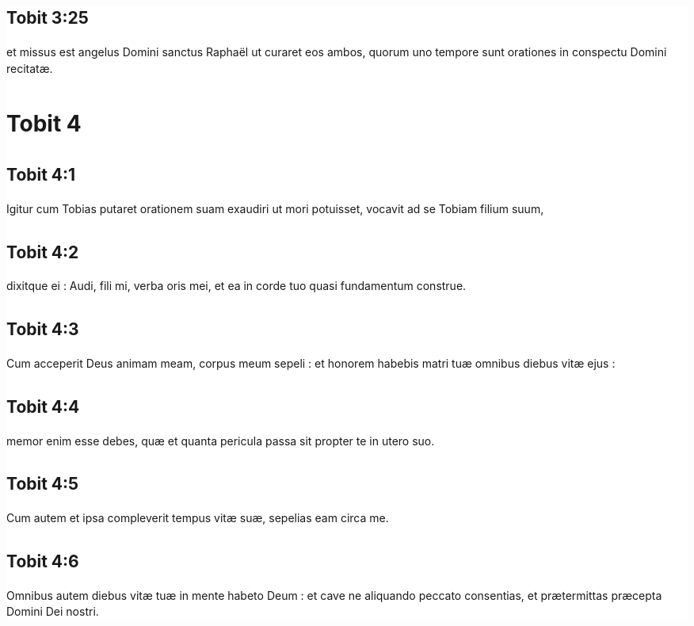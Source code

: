 ## Tobit 3:25

et missus est angelus Domini sanctus Raphaël ut curaret eos ambos, quorum uno tempore sunt orationes in conspectu Domini recitatæ.   


<a id="org193a411"></a>

# Tobit 4


<a id="org95cbe3b"></a>

## Tobit 4:1

Igitur cum Tobias putaret orationem suam exaudiri ut mori potuisset, vocavit ad se Tobiam filium suum,


<a id="org2b9999a"></a>

## Tobit 4:2

dixitque ei : Audi, fili mi, verba oris mei, et ea in corde tuo quasi fundamentum construe.


<a id="orgaa06bb0"></a>

## Tobit 4:3

Cum acceperit Deus animam meam, corpus meum sepeli : et honorem habebis matri tuæ omnibus diebus vitæ ejus :


<a id="orga22eee3"></a>

## Tobit 4:4

memor enim esse debes, quæ et quanta pericula passa sit propter te in utero suo.


<a id="orgb895bbd"></a>

## Tobit 4:5

Cum autem et ipsa compleverit tempus vitæ suæ, sepelias eam circa me.


<a id="org3616eba"></a>

## Tobit 4:6

Omnibus autem diebus vitæ tuæ in mente habeto Deum : et cave ne aliquando peccato consentias, et prætermittas præcepta Domini Dei nostri.

